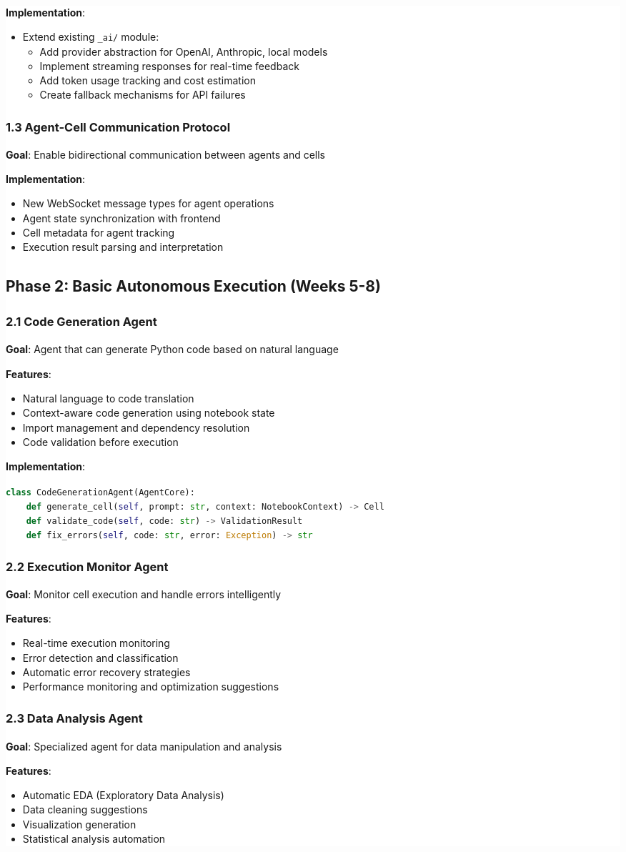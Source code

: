 **Implementation**:
- Extend existing `_ai/` module:
  - Add provider abstraction for OpenAI, Anthropic, local models
  - Implement streaming responses for real-time feedback
  - Add token usage tracking and cost estimation
  - Create fallback mechanisms for API failures

### 1.3 Agent-Cell Communication Protocol
**Goal**: Enable bidirectional communication between agents and cells

**Implementation**:
- New WebSocket message types for agent operations
- Agent state synchronization with frontend
- Cell metadata for agent tracking
- Execution result parsing and interpretation

## Phase 2: Basic Autonomous Execution (Weeks 5-8)

### 2.1 Code Generation Agent
**Goal**: Agent that can generate Python code based on natural language

**Features**:
- Natural language to code translation
- Context-aware code generation using notebook state
- Import management and dependency resolution
- Code validation before execution

**Implementation**:
```python
class CodeGenerationAgent(AgentCore):
    def generate_cell(self, prompt: str, context: NotebookContext) -> Cell
    def validate_code(self, code: str) -> ValidationResult
    def fix_errors(self, code: str, error: Exception) -> str
```

### 2.2 Execution Monitor Agent
**Goal**: Monitor cell execution and handle errors intelligently

**Features**:
- Real-time execution monitoring
- Error detection and classification
- Automatic error recovery strategies
- Performance monitoring and optimization suggestions

### 2.3 Data Analysis Agent
**Goal**: Specialized agent for data manipulation and analysis

**Features**:
- Automatic EDA (Exploratory Data Analysis)
- Data cleaning suggestions
- Visualization generation
- Statistical analysis automation
